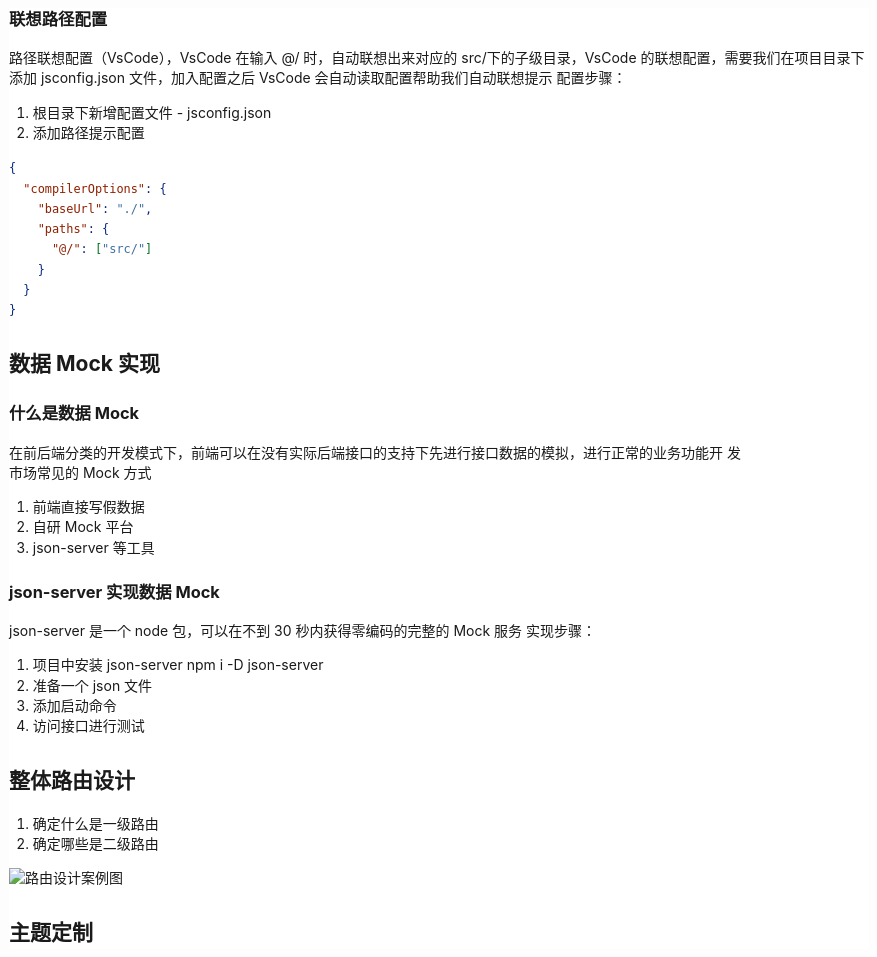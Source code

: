 ### 联想路径配置

路径联想配置（VsCode），VsCode 在输入 @/ 时，自动联想出来对应的 src/下的子级目录，VsCode 的联想配置，需要我们在项目目录下添加 jsconfig.json 文件，加入配置之后 VsCode 会自动读取配置帮助我们自动联想提示
配置步骤：

1. 根目录下新增配置文件 - jsconfig.json
2. 添加路径提示配置

```json
{
  "compilerOptions": {
    "baseUrl": "./",
    "paths": {
      "@/": ["src/"]
    }
  }
}
```

## 数据 Mock 实现

### 什么是数据 Mock

在前后端分类的开发模式下，前端可以在没有实际后端接口的支持下先进行接口数据的模拟，进行正常的业务功能开
发
<br/>
市场常见的 Mock 方式

1. 前端直接写假数据
2. 自研 Mock 平台
3. json-server 等工具

### json-server 实现数据 Mock

json-server 是一个 node 包，可以在不到 30 秒内获得零编码的完整的 Mock 服务
实现步骤：

1. 项目中安装 json-server
   npm i -D json-server
2. 准备一个 json 文件
3. 添加启动命令
4. 访问接口进行测试

## 整体路由设计

1. 确定什么是一级路由
2. 确定哪些是二级路由

![路由设计案例图](https://s3.bmp.ovh/imgs/2025/04/23/d3679aefddd11cce.png)

## 主题定制
